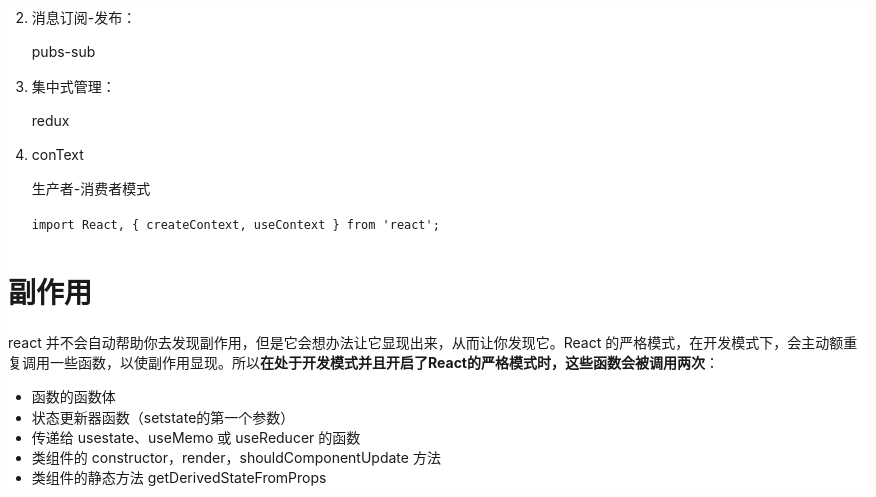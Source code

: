    

2. 消息订阅-发布：

   pubs-sub

3. 集中式管理：

   redux

4. conText

   生产者-消费者模式
   
   ```tsx
   import React, { createContext, useContext } from 'react';
   
   ```
   
   



# 副作用

react 并不会自动帮助你去发现副作用，但是它会想办法让它显现出来，从而让你发现它。React 的严格模式，在开发模式下，会主动额重复调用一些函数，以使副作用显现。所以**在处于开发模式并且开启了React的严格模式时，这些函数会被调用两次**：

- 函数的函数体
- 状态更新器函数（setstate的第一个参数）
- 传递给 usestate、useMemo 或 useReducer 的函数
- 类组件的 constructor，render，shouldComponentUpdate 方法
- 类组件的静态方法 getDerivedStateFromProps
